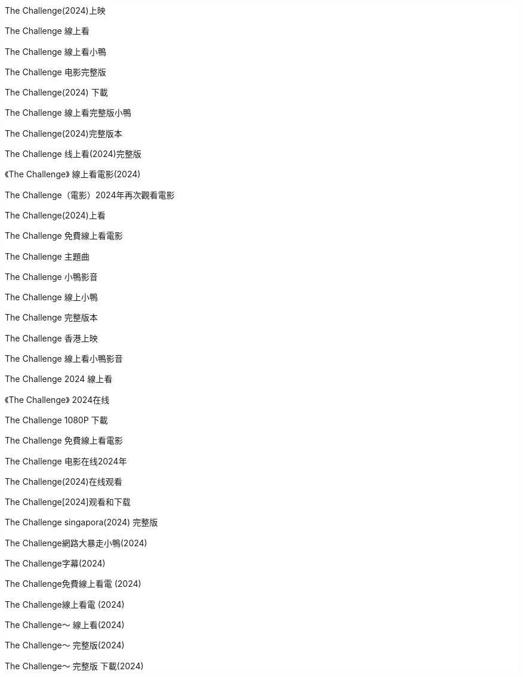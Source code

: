 The Challenge(2024)上映

The Challenge 線上看

The Challenge 線上看小鴨

The Challenge 电影完整版

The Challenge(2024) 下載

The Challenge 線上看完整版小鴨

The Challenge(2024)完整版本

The Challenge 线上看(2024)完整版

《The Challenge》 線上看電影(2024)

The Challenge（電影）2024年再次觀看電影

The Challenge(2024)上看

The Challenge 免費線上看電影

The Challenge 主題曲

The Challenge 小鴨影音

The Challenge 線上小鴨

The Challenge 完整版本

The Challenge 香港上映

The Challenge 線上看小鴨影音

The Challenge 2024 線上看

《The Challenge》 2024在线

The Challenge 1080P 下載

The Challenge 免費線上看電影

The Challenge 电影在线2024年

The Challenge(2024)在线观看

The Challenge[2024]观看和下载

The Challenge singapora(2024) 完整版

The Challenge網路大暴走小鴨(2024)

The Challenge字幕(2024)

The Challenge免費線上看電 (2024)

The Challenge線上看電 (2024)

The Challenge～ 線上看(2024)

The Challenge〜 完整版(2024)

The Challenge～ 完整版 下載(2024)

